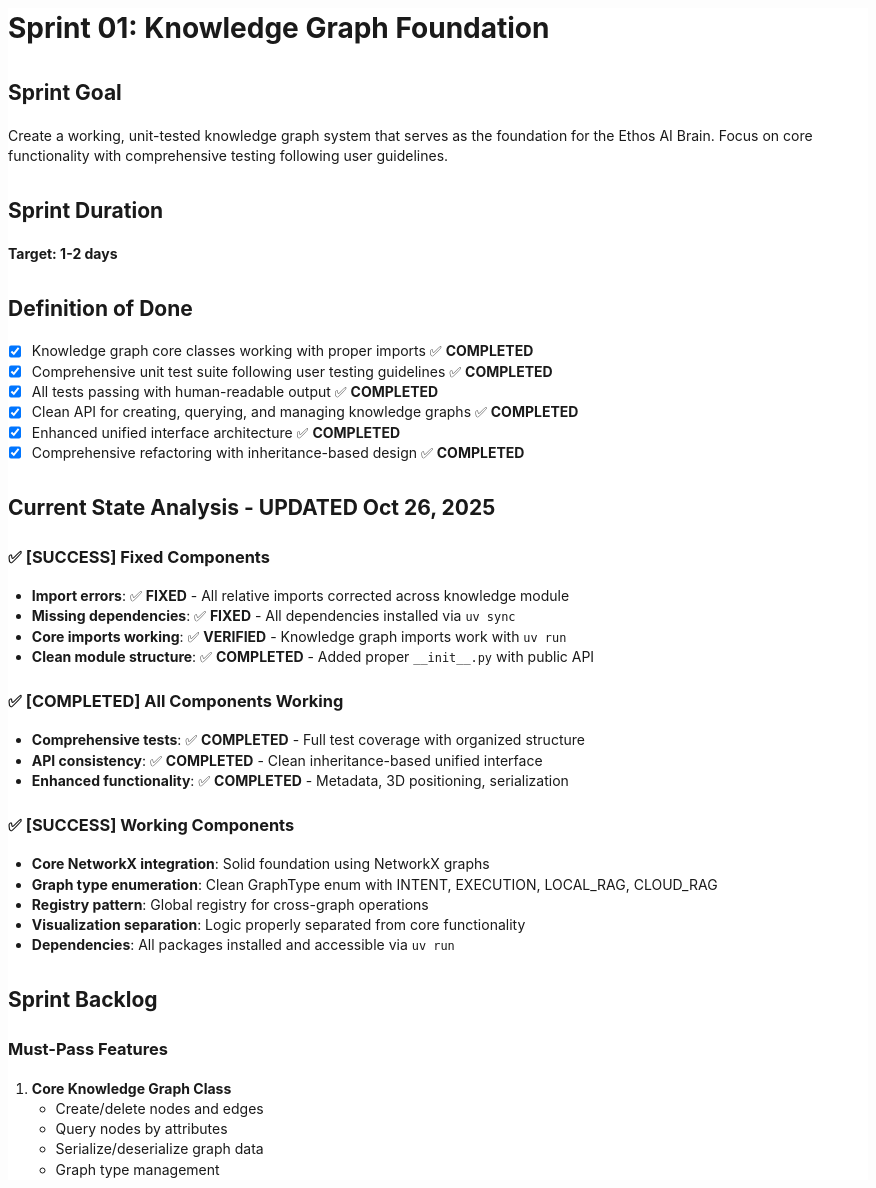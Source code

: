 # Sprint 01: Knowledge Graph Foundation

## Sprint Goal
Create a working, unit-tested knowledge graph system that serves as the foundation for the Ethos AI Brain. Focus on core functionality with comprehensive testing following user guidelines.

## Sprint Duration
**Target: 1-2 days**

## Definition of Done
- [x] Knowledge graph core classes working with proper imports ✅ **COMPLETED**
- [x] Comprehensive unit test suite following user testing guidelines ✅ **COMPLETED**
- [x] All tests passing with human-readable output ✅ **COMPLETED**
- [x] Clean API for creating, querying, and managing knowledge graphs ✅ **COMPLETED**
- [x] Enhanced unified interface architecture ✅ **COMPLETED**
- [x] Comprehensive refactoring with inheritance-based design ✅ **COMPLETED**

## Current State Analysis - **UPDATED Oct 26, 2025**

### ✅ [SUCCESS] Fixed Components
- **Import errors**: ✅ **FIXED** - All relative imports corrected across knowledge module
- **Missing dependencies**: ✅ **FIXED** - All dependencies installed via `uv sync`
- **Core imports working**: ✅ **VERIFIED** - Knowledge graph imports work with `uv run`
- **Clean module structure**: ✅ **COMPLETED** - Added proper `__init__.py` with public API

### ✅ [COMPLETED] All Components Working
- **Comprehensive tests**: ✅ **COMPLETED** - Full test coverage with organized structure
- **API consistency**: ✅ **COMPLETED** - Clean inheritance-based unified interface
- **Enhanced functionality**: ✅ **COMPLETED** - Metadata, 3D positioning, serialization

### ✅ [SUCCESS] Working Components  
- **Core NetworkX integration**: Solid foundation using NetworkX graphs
- **Graph type enumeration**: Clean GraphType enum with INTENT, EXECUTION, LOCAL_RAG, CLOUD_RAG
- **Registry pattern**: Global registry for cross-graph operations
- **Visualization separation**: Logic properly separated from core functionality
- **Dependencies**: All packages installed and accessible via `uv run`

## Sprint Backlog

### Must-Pass Features
1. **Core Knowledge Graph Class**
   - Create/delete nodes and edges
   - Query nodes by attributes
   - Serialize/deserialize graph data
   - Graph type management
